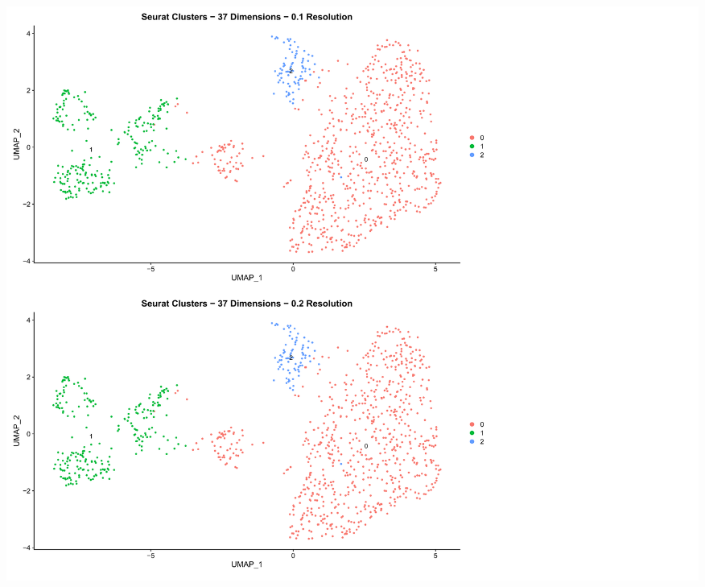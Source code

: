 <img src="Merged/Plots/6_myo_res_sweep/0001.png" width="70%" height="70%" /><img src="Merged/Plots/6_myo_res_sweep/0002.png" width="70%" height="70%" />